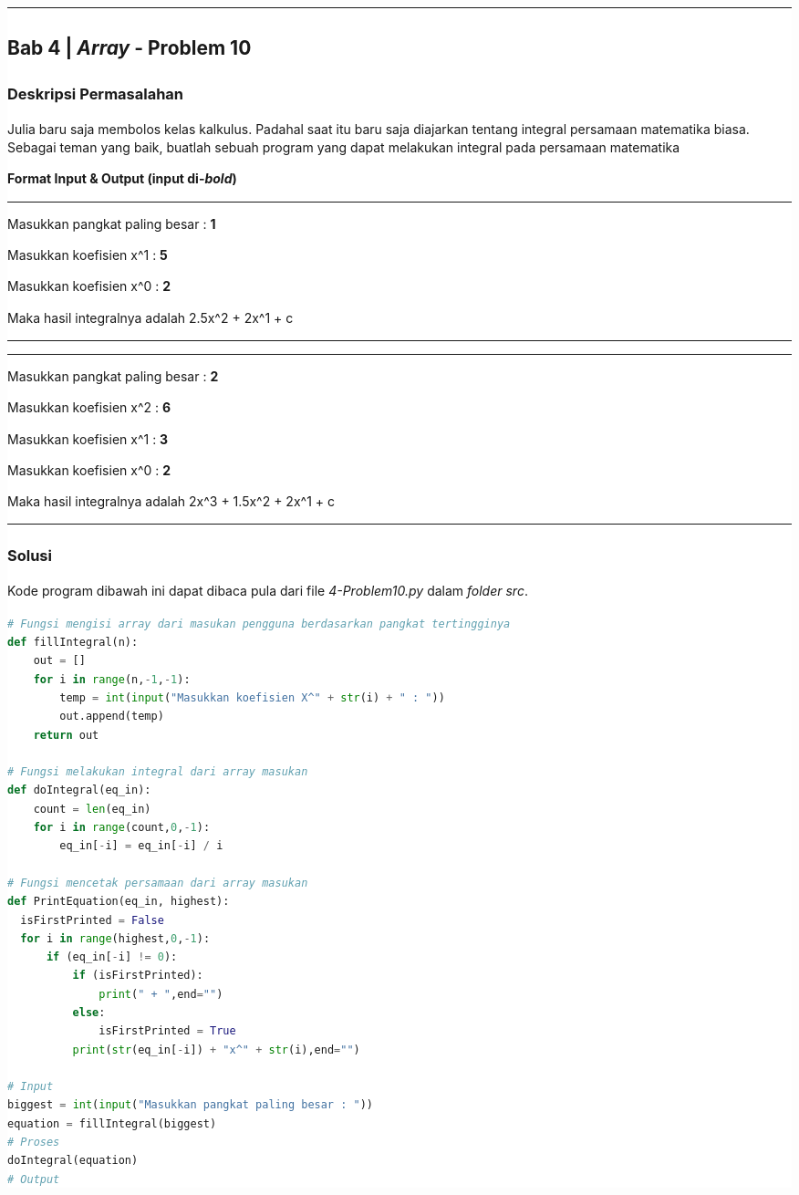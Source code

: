 ------------------
## Bab 4 | *Array* - Problem 10

### Deskripsi Permasalahan

Julia baru saja membolos kelas kalkulus. Padahal saat itu baru saja diajarkan tentang integral persamaan matematika biasa. Sebagai teman yang baik, buatlah sebuah program yang dapat melakukan integral pada persamaan matematika

**Format Input & Output (input di-*bold*)**
***
Masukkan pangkat paling besar : **1**

Masukkan koefisien x^1 : **5**

Masukkan koefisien x^0 : **2**

Maka hasil integralnya adalah 2.5x^2 + 2x^1 + c
***
***
Masukkan pangkat paling besar : **2**

Masukkan koefisien x^2 : **6**

Masukkan koefisien x^1 : **3**

Masukkan koefisien x^0 : **2**

Maka hasil integralnya adalah 2x^3 + 1.5x^2 + 2x^1 + c
***

### Solusi
Kode program dibawah ini dapat dibaca pula dari file *4-Problem10.py* dalam *folder* *src*.

```python
# Fungsi mengisi array dari masukan pengguna berdasarkan pangkat tertingginya
def fillIntegral(n):
    out = []
    for i in range(n,-1,-1):
        temp = int(input("Masukkan koefisien X^" + str(i) + " : "))
        out.append(temp)
    return out

# Fungsi melakukan integral dari array masukan
def doIntegral(eq_in):
    count = len(eq_in)
    for i in range(count,0,-1):
        eq_in[-i] = eq_in[-i] / i

# Fungsi mencetak persamaan dari array masukan
def PrintEquation(eq_in, highest):
  isFirstPrinted = False
  for i in range(highest,0,-1):
      if (eq_in[-i] != 0):
          if (isFirstPrinted):
              print(" + ",end="")
          else:
              isFirstPrinted = True
          print(str(eq_in[-i]) + "x^" + str(i),end="")

# Input
biggest = int(input("Masukkan pangkat paling besar : "))
equation = fillIntegral(biggest)
# Proses
doIntegral(equation)
# Output
```